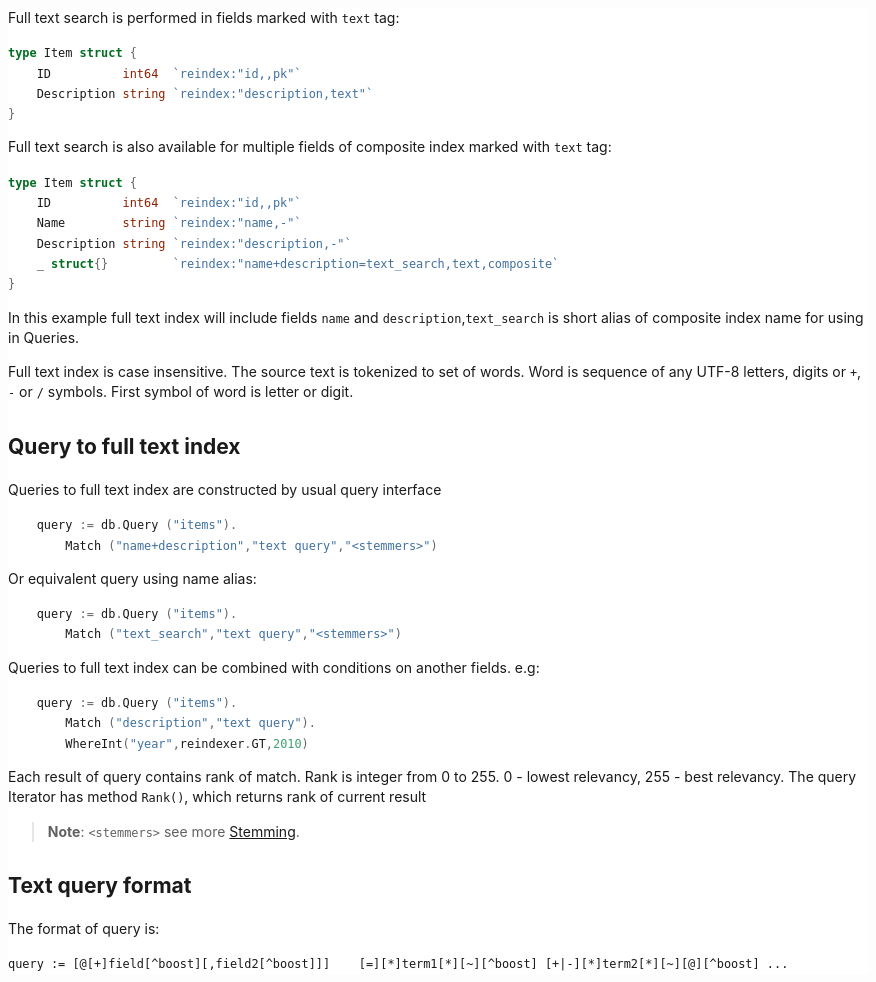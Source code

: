 Full text search is performed in fields marked with `text` tag:

```go
type Item struct {
	ID          int64  `reindex:"id,,pk"`
	Description string `reindex:"description,text"`
}
```

Full text search is also available for multiple fields of composite index marked with `text` tag:

```go
type Item struct {
	ID          int64  `reindex:"id,,pk"`
	Name        string `reindex:"name,-"`
	Description string `reindex:"description,-"`
	_ struct{}         `reindex:"name+description=text_search,text,composite`
}
```
In this example full text index will include fields `name` and `description`,`text_search` is short alias of composite index name for using in Queries.

Full text index is case insensitive. The source text is tokenized to set of words. Word is sequence of any UTF-8 letters, digits or `+`, `-` or `/` symbols. First symbol of word is letter or digit.

## Query to full text index

Queries to full text index are constructed by usual query interface

```go
	query := db.Query ("items").
		Match ("name+description","text query","<stemmers>")
```
Or equivalent query using name alias:

```go
	query := db.Query ("items").
		Match ("text_search","text query","<stemmers>")
```

Queries to full text index can be combined with conditions on another fields. e.g:

```go
	query := db.Query ("items").
		Match ("description","text query").
		WhereInt("year",reindexer.GT,2010)
```

Each result of query contains rank of match. Rank is integer from 0 to 255. 0 - lowest relevancy, 255 - best relevancy. The query Iterator has method `Rank()`, which returns rank of current result

> **Note**: `<stemmers>` see more [Stemming](https://en.wikipedia.org/wiki/Stemming).

## Text query format

The format of query is:

`query := [@[+]field[^boost][,field2[^boost]]]    [=][*]term1[*][~][^boost] [+|-][*]term2[*][~][@][^boost] ...`
